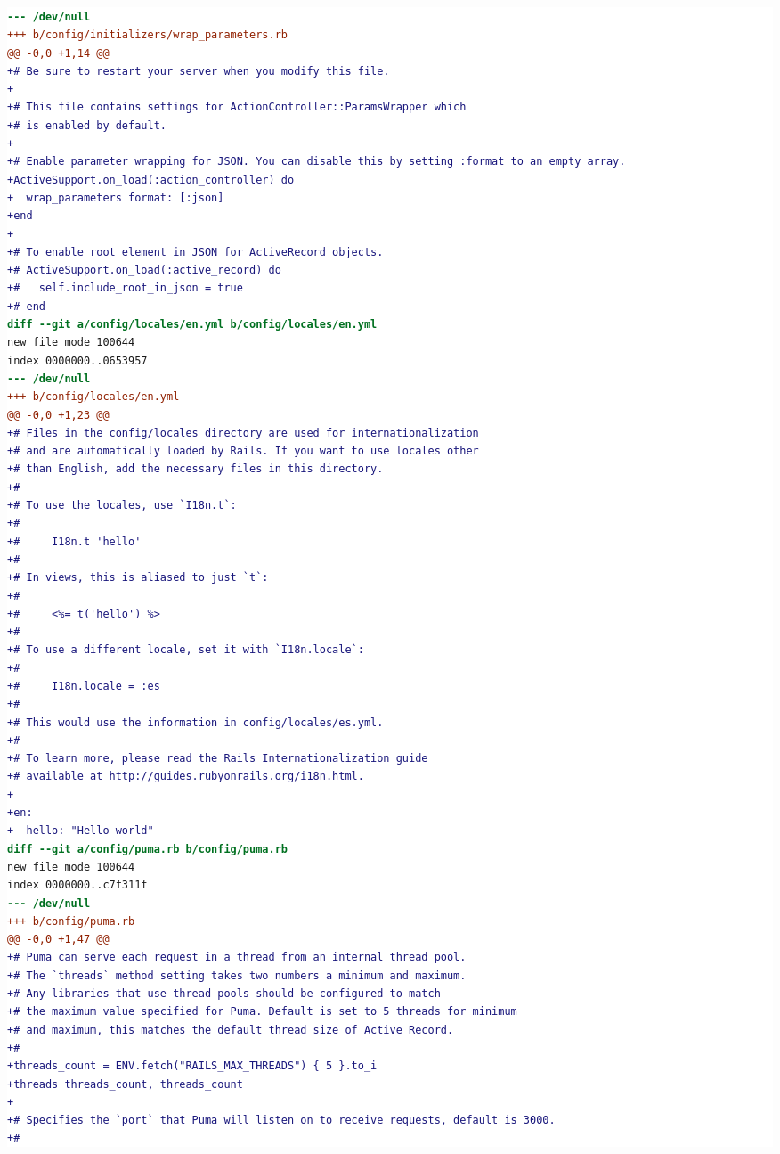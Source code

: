 ```diff
--- /dev/null
+++ b/config/initializers/wrap_parameters.rb
@@ -0,0 +1,14 @@
+# Be sure to restart your server when you modify this file.
+
+# This file contains settings for ActionController::ParamsWrapper which
+# is enabled by default.
+
+# Enable parameter wrapping for JSON. You can disable this by setting :format to an empty array.
+ActiveSupport.on_load(:action_controller) do
+  wrap_parameters format: [:json]
+end
+
+# To enable root element in JSON for ActiveRecord objects.
+# ActiveSupport.on_load(:active_record) do
+#   self.include_root_in_json = true
+# end
diff --git a/config/locales/en.yml b/config/locales/en.yml
new file mode 100644
index 0000000..0653957
--- /dev/null
+++ b/config/locales/en.yml
@@ -0,0 +1,23 @@
+# Files in the config/locales directory are used for internationalization
+# and are automatically loaded by Rails. If you want to use locales other
+# than English, add the necessary files in this directory.
+#
+# To use the locales, use `I18n.t`:
+#
+#     I18n.t 'hello'
+#
+# In views, this is aliased to just `t`:
+#
+#     <%= t('hello') %>
+#
+# To use a different locale, set it with `I18n.locale`:
+#
+#     I18n.locale = :es
+#
+# This would use the information in config/locales/es.yml.
+#
+# To learn more, please read the Rails Internationalization guide
+# available at http://guides.rubyonrails.org/i18n.html.
+
+en:
+  hello: "Hello world"
diff --git a/config/puma.rb b/config/puma.rb
new file mode 100644
index 0000000..c7f311f
--- /dev/null
+++ b/config/puma.rb
@@ -0,0 +1,47 @@
+# Puma can serve each request in a thread from an internal thread pool.
+# The `threads` method setting takes two numbers a minimum and maximum.
+# Any libraries that use thread pools should be configured to match
+# the maximum value specified for Puma. Default is set to 5 threads for minimum
+# and maximum, this matches the default thread size of Active Record.
+#
+threads_count = ENV.fetch("RAILS_MAX_THREADS") { 5 }.to_i
+threads threads_count, threads_count
+
+# Specifies the `port` that Puma will listen on to receive requests, default is 3000.
+#
```